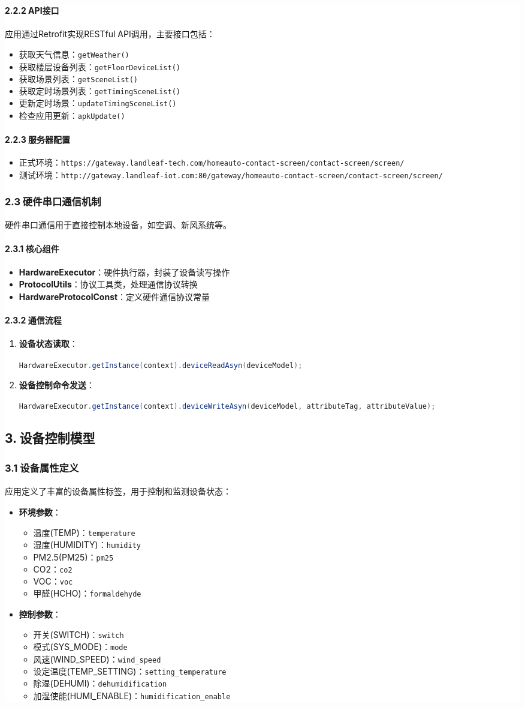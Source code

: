 #### 2.2.2 API接口

应用通过Retrofit实现RESTful API调用，主要接口包括：

- 获取天气信息：`getWeather()`
- 获取楼层设备列表：`getFloorDeviceList()`
- 获取场景列表：`getSceneList()`
- 获取定时场景列表：`getTimingSceneList()`
- 更新定时场景：`updateTimingSceneList()`
- 检查应用更新：`apkUpdate()`

#### 2.2.3 服务器配置

- 正式环境：`https://gateway.landleaf-tech.com/homeauto-contact-screen/contact-screen/screen/`
- 测试环境：`http://gateway.landleaf-iot.com:80/gateway/homeauto-contact-screen/contact-screen/screen/`

### 2.3 硬件串口通信机制

硬件串口通信用于直接控制本地设备，如空调、新风系统等。

#### 2.3.1 核心组件

- **HardwareExecutor**：硬件执行器，封装了设备读写操作
- **ProtocolUtils**：协议工具类，处理通信协议转换
- **HardwareProtocolConst**：定义硬件通信协议常量

#### 2.3.2 通信流程

1. **设备状态读取**：
   ```java
   HardwareExecutor.getInstance(context).deviceReadAsyn(deviceModel);
   ```

2. **设备控制命令发送**：
   ```java
   HardwareExecutor.getInstance(context).deviceWriteAsyn(deviceModel, attributeTag, attributeValue);
   ```

## 3. 设备控制模型

### 3.1 设备属性定义

应用定义了丰富的设备属性标签，用于控制和监测设备状态：

- **环境参数**：
  - 温度(TEMP)：`temperature`
  - 湿度(HUMIDITY)：`humidity`
  - PM2.5(PM25)：`pm25`
  - CO2：`co2`
  - VOC：`voc`
  - 甲醛(HCHO)：`formaldehyde`

- **控制参数**：
  - 开关(SWITCH)：`switch`
  - 模式(SYS_MODE)：`mode`
  - 风速(WIND_SPEED)：`wind_speed`
  - 设定温度(TEMP_SETTING)：`setting_temperature`
  - 除湿(DEHUMI)：`dehumidification`
  - 加湿使能(HUMI_ENABLE)：`humidification_enable`
